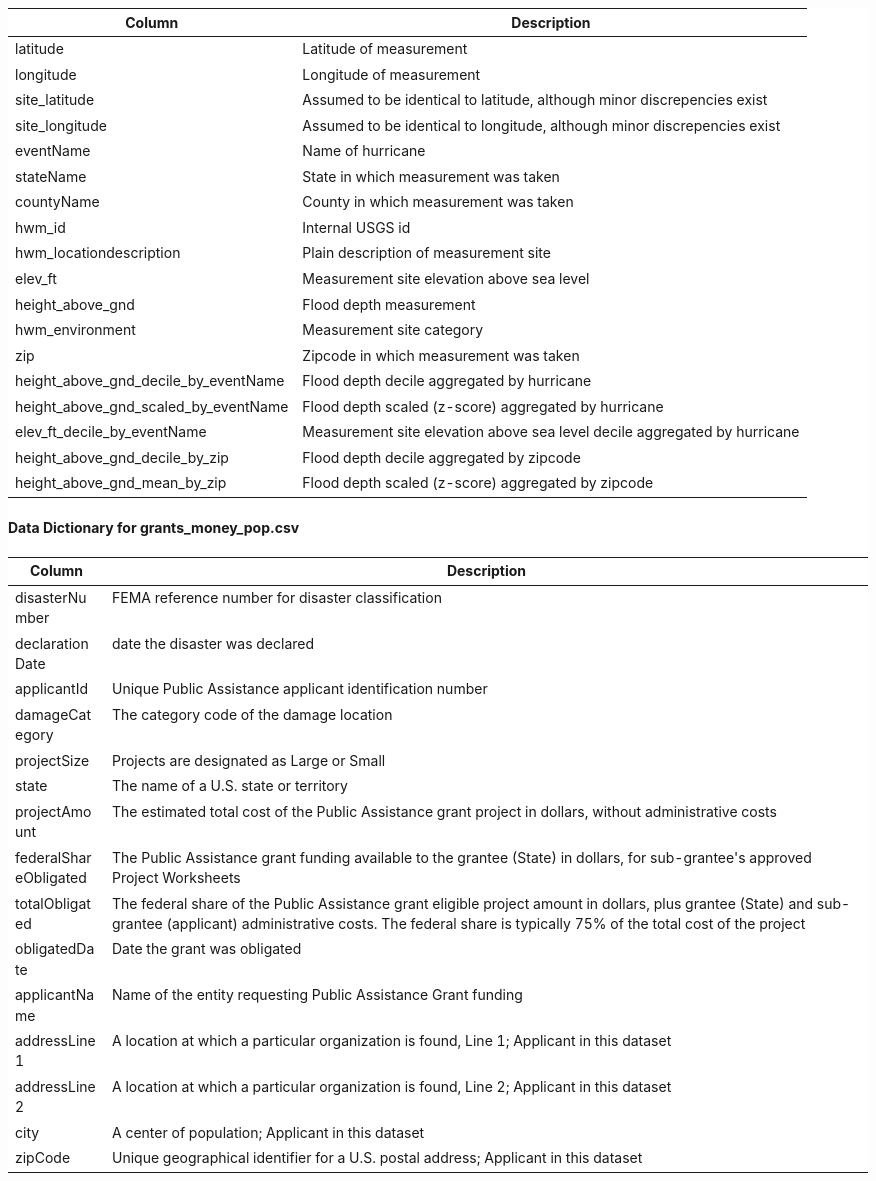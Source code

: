 |Column|Description|
|---|---|
|latitude|Latitude of measurement|
|longitude|Longitude of measurement|
|site_latitude|Assumed to be identical to latitude, although minor discrepencies exist|           
|site_longitude|Assumed to be identical to longitude, although minor discrepencies exist|         
|eventName|Name of hurricane|                             
|stateName|State in which measurement was taken|                            
|countyName|County in which measurement was taken|                                                       
|hwm_id|Internal USGS id|                                
|hwm_locationdescription|Plain description of measurement site|               
|elev_ft|Measurement site elevation above sea level| 
|height_above_gnd|Flood depth measurement|
|hwm_environment|Measurement site category|
|zip|Zipcode in which measurement was taken
|height_above_gnd_decile_by_eventName|Flood depth decile aggregated by hurricane|  
|height_above_gnd_scaled_by_eventName|Flood depth scaled (z-score) aggregated by hurricane|  
|elev_ft_decile_by_eventName|Measurement site elevation above sea level decile aggregated by hurricane|
|height_above_gnd_decile_by_zip|Flood depth decile aggregated by zipcode|
|height_above_gnd_mean_by_zip|Flood depth scaled (z-score) aggregated by zipcode|        


#### Data Dictionary for grants_money_pop.csv

|Column|Description|
|---|---|
|disasterNumber|FEMA reference number for disaster classification|
|declarationDate|date the disaster was declared|
|applicantId|Unique Public Assistance applicant identification number|
|damageCategory|The category code of the damage location|
|projectSize|Projects are designated as Large or Small|
|state|The name of a U.S. state or territory|
|projectAmount|The estimated total cost of the Public Assistance grant project in dollars, without administrative costs|
|federalShareObligated|The Public Assistance grant funding available to the grantee (State) in dollars, for sub-grantee's approved Project Worksheets|
|totalObligated|The federal share of the Public Assistance grant eligible project amount in dollars, plus grantee (State) and sub-grantee (applicant) administrative costs. The federal share is typically 75% of the total cost of the project|
|obligatedDate|Date the grant was obligated|
|applicantName|Name of the entity requesting Public Assistance Grant funding|
|addressLine1|A location at which a particular organization is found, Line 1; Applicant in this dataset|
|addressLine2|A location at which a particular organization is found, Line 2; Applicant in this dataset|
|city|A center of population; Applicant in this dataset|
|zipCode|Unique geographical identifier for a U.S. postal address; Applicant in this dataset|